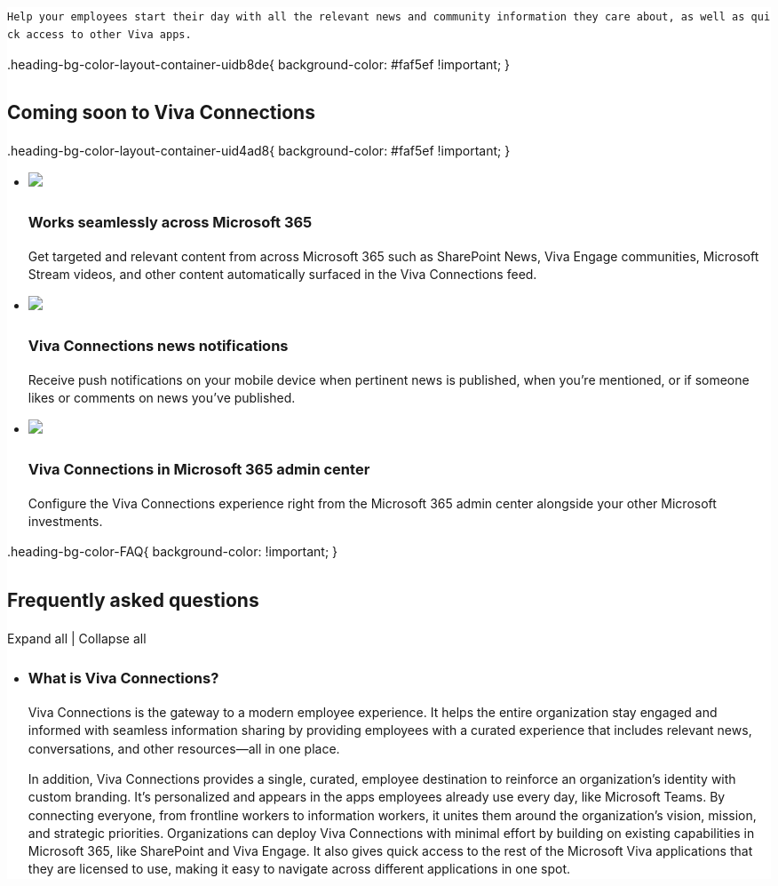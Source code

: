     Help your employees start their day with all the relevant news and community information they care about, as well as quick access to other Viva apps.
    

.heading-bg-color-layout-container-uidb8de{ background-color: #faf5ef !important; }

## Coming soon to Viva Connections

.heading-bg-color-layout-container-uid4ad8{ background-color: #faf5ef !important; }

- ![](https://cdn-dynmedia-1.microsoft.com/is/image/microsoftcorp/Blade006_Coming-Soon_3_80x80_2x_RE56Aqo?resMode=sharp2&op_usm=1.5,0.65,15,0&wid=40&hei=443&qlt=100&fmt=png-alpha&fit=constrain)
    
    ### Works seamlessly across Microsoft 365
    
    Get targeted and relevant content from across Microsoft 365 such as SharePoint News, Viva Engage communities, Microsoft Stream videos, and other content automatically surfaced in the Viva Connections feed.
    
- ![](https://cdn-dynmedia-1.microsoft.com/is/image/microsoftcorp/Blade010_Horizontal%20Content%20Card%206%20Up%20With%202%20Columns_40x40_2X_d_NewsNotifications?resMode=sharp2&op_usm=1.5,0.65,15,0&wid=40&hei=443&qlt=100&fmt=png-alpha&fit=constrain)
    
    ### Viva Connections news notifications
    
    Receive push notifications on your mobile device when pertinent news is published, when you’re mentioned, or if someone likes or comments on news you’ve published.
    

- ![](https://cdn-dynmedia-1.microsoft.com/is/image/microsoftcorp/Blade010_Horizontal%20Content%20Card%206%20Up%20With%202%20Columns_40x40_2X_b_MicrosoftAdminCenter?resMode=sharp2&op_usm=1.5,0.65,15,0&wid=40&hei=443&qlt=100&fmt=png-alpha&fit=constrain)
    
    ### Viva Connections in Microsoft 365 admin center
    
    Configure the Viva Connections experience right from the Microsoft 365 admin center alongside your other Microsoft investments.
    

.heading-bg-color-FAQ{ background-color: !important; }

## Frequently asked questions

Expand all | Collapse all

- ### What is Viva Connections?
    
    Viva Connections is the gateway to a modern employee experience. It helps the entire organization stay engaged and informed with seamless information sharing by providing employees with a curated experience that includes relevant news, conversations, and other resources—all in one place.
    
    In addition, Viva Connections provides a single, curated, employee destination to reinforce an organization’s identity with custom branding. It’s personalized and appears in the apps employees already use every day, like Microsoft Teams. By connecting everyone, from frontline workers to information workers, it unites them around the organization’s vision, mission, and strategic priorities. Organizations can deploy Viva Connections with minimal effort by building on existing capabilities in Microsoft 365, like SharePoint and Viva Engage. It also gives quick access to the rest of the Microsoft Viva applications that they are licensed to use, making it easy to navigate across different applications in one spot.
    